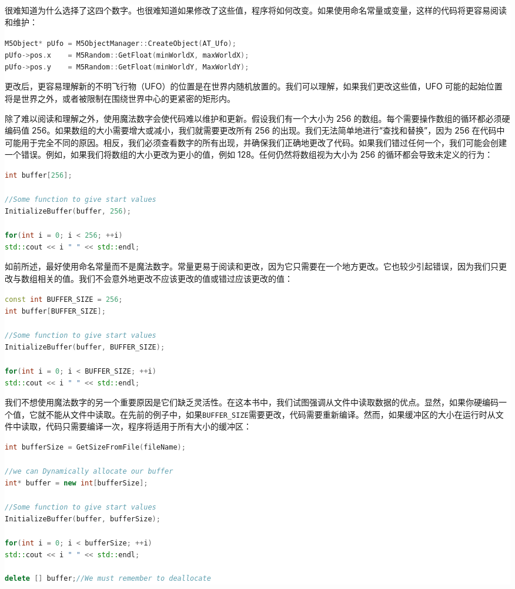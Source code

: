 很难知道为什么选择了这四个数字。也很难知道如果修改了这些值，程序将如何改变。如果使用命名常量或变量，这样的代码将更容易阅读和维护：

```cpp
M5Object* pUfo = M5ObjectManager::CreateObject(AT_Ufo); 
pUfo->pos.x    = M5Random::GetFloat(minWorldX, maxWorldX); 
pUfo->pos.y    = M5Random::GetFloat(minWorldY, MaxWorldY); 

```

更改后，更容易理解新的不明飞行物（UFO）的位置是在世界内随机放置的。我们可以理解，如果我们更改这些值，UFO 可能的起始位置将是世界之外，或者被限制在围绕世界中心的更紧密的矩形内。

除了难以阅读和理解之外，使用魔法数字会使代码难以维护和更新。假设我们有一个大小为 256 的数组。每个需要操作数组的循环都必须硬编码值 256。如果数组的大小需要增大或减小，我们就需要更改所有 256 的出现。我们无法简单地进行“查找和替换”，因为 256 在代码中可能用于完全不同的原因。相反，我们必须查看数字的所有出现，并确保我们正确地更改了代码。如果我们错过任何一个，我们可能会创建一个错误。例如，如果我们将数组的大小更改为更小的值，例如 128。任何仍然将数组视为大小为 256 的循环都会导致未定义的行为：

```cpp
int buffer[256]; 

//Some function to give start values 
InitializeBuffer(buffer, 256);  

for(int i = 0; i < 256; ++i) 
std::cout << i " " << std::endl; 

```

如前所述，最好使用命名常量而不是魔法数字。常量更易于阅读和更改，因为它只需要在一个地方更改。它也较少引起错误，因为我们只更改与数组相关的值。我们不会意外地更改不应该更改的值或错过应该更改的值：

```cpp
const int BUFFER_SIZE = 256;  
int buffer[BUFFER_SIZE]; 

//Some function to give start values 
InitializeBuffer(buffer, BUFFER_SIZE);  

for(int i = 0; i < BUFFER_SIZE; ++i) 
std::cout << i " " << std::endl; 

```

我们不想使用魔法数字的另一个重要原因是它们缺乏灵活性。在这本书中，我们试图强调从文件中读取数据的优点。显然，如果你硬编码一个值，它就不能从文件中读取。在先前的例子中，如果`BUFFER_SIZE`需要更改，代码需要重新编译。然而，如果缓冲区的大小在运行时从文件中读取，代码只需要编译一次，程序将适用于所有大小的缓冲区：

```cpp
int bufferSize = GetSizeFromFile(fileName);  

//we can Dynamically allocate our buffer 
int* buffer = new int[bufferSize]; 

//Some function to give start values 
InitializeBuffer(buffer, bufferSize);  

for(int i = 0; i < bufferSize; ++i) 
std::cout << i " " << std::endl; 

delete [] buffer;//We must remember to deallocate 

```
